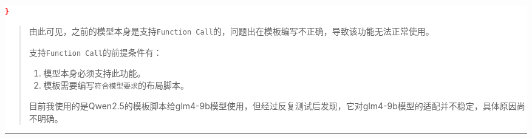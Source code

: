 ``` bash
}

```

> 由此可见，之前的模型本身是支持`Function Call`的，问题出在模板编写不正确，导致该功能无法正常使用。
>
> 支持`Function Call`的前提条件有：
>
> 1. 模型本身必须支持此功能。
> 2. 模板需要编写`符合模型要求`的布局脚本。
>
> 目前我使用的是Qwen2.5的模板脚本给glm4-9b模型使用，但经过反复测试后发现，它对glm4-9b模型的适配并不稳定，具体原因尚不明确。
>

---

















